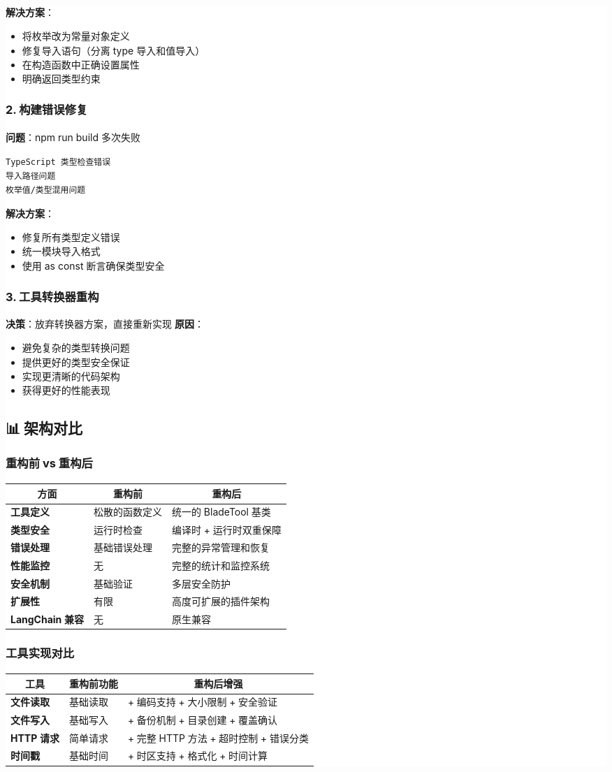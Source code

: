 **解决方案**：
- 将枚举改为常量对象定义
- 修复导入语句（分离 type 导入和值导入）
- 在构造函数中正确设置属性
- 明确返回类型约束

### 2. 构建错误修复
**问题**：npm run build 多次失败
```
TypeScript 类型检查错误
导入路径问题
枚举值/类型混用问题
```

**解决方案**：
- 修复所有类型定义错误
- 统一模块导入格式
- 使用 as const 断言确保类型安全

### 3. 工具转换器重构
**决策**：放弃转换器方案，直接重新实现
**原因**：
- 避免复杂的类型转换问题
- 提供更好的类型安全保证
- 实现更清晰的代码架构
- 获得更好的性能表现

## 📊 架构对比

### 重构前 vs 重构后

| 方面 | 重构前 | 重构后 |
|------|--------|--------|
| **工具定义** | 松散的函数定义 | 统一的 BladeTool 基类 |
| **类型安全** | 运行时检查 | 编译时 + 运行时双重保障 |
| **错误处理** | 基础错误处理 | 完整的异常管理和恢复 |
| **性能监控** | 无 | 完整的统计和监控系统 |
| **安全机制** | 基础验证 | 多层安全防护 |
| **扩展性** | 有限 | 高度可扩展的插件架构 |
| **LangChain 兼容** | 无 | 原生兼容 |

### 工具实现对比

| 工具 | 重构前功能 | 重构后增强 |
|------|------------|------------|
| **文件读取** | 基础读取 | + 编码支持 + 大小限制 + 安全验证 |
| **文件写入** | 基础写入 | + 备份机制 + 目录创建 + 覆盖确认 |
| **HTTP 请求** | 简单请求 | + 完整 HTTP 方法 + 超时控制 + 错误分类 |
| **时间戳** | 基础时间 | + 时区支持 + 格式化 + 时间计算 |
